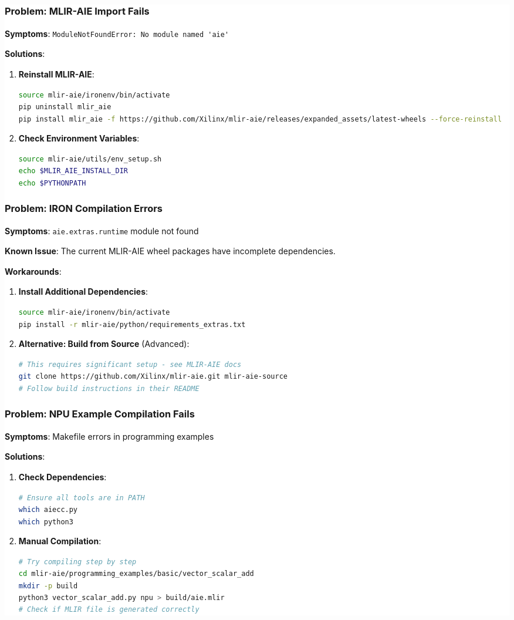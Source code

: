 ### Problem: MLIR-AIE Import Fails
**Symptoms**: `ModuleNotFoundError: No module named 'aie'`

**Solutions**:
1. **Reinstall MLIR-AIE**:
   ```bash
   source mlir-aie/ironenv/bin/activate
   pip uninstall mlir_aie
   pip install mlir_aie -f https://github.com/Xilinx/mlir-aie/releases/expanded_assets/latest-wheels --force-reinstall
   ```

2. **Check Environment Variables**:
   ```bash
   source mlir-aie/utils/env_setup.sh
   echo $MLIR_AIE_INSTALL_DIR
   echo $PYTHONPATH
   ```

### Problem: IRON Compilation Errors
**Symptoms**: `aie.extras.runtime` module not found

**Known Issue**: The current MLIR-AIE wheel packages have incomplete dependencies.

**Workarounds**:
1. **Install Additional Dependencies**:
   ```bash
   source mlir-aie/ironenv/bin/activate
   pip install -r mlir-aie/python/requirements_extras.txt
   ```

2. **Alternative: Build from Source** (Advanced):
   ```bash
   # This requires significant setup - see MLIR-AIE docs
   git clone https://github.com/Xilinx/mlir-aie.git mlir-aie-source
   # Follow build instructions in their README
   ```

### Problem: NPU Example Compilation Fails
**Symptoms**: Makefile errors in programming examples

**Solutions**:
1. **Check Dependencies**:
   ```bash
   # Ensure all tools are in PATH
   which aiecc.py
   which python3
   ```

2. **Manual Compilation**:
   ```bash
   # Try compiling step by step
   cd mlir-aie/programming_examples/basic/vector_scalar_add
   mkdir -p build
   python3 vector_scalar_add.py npu > build/aie.mlir
   # Check if MLIR file is generated correctly
   ```
